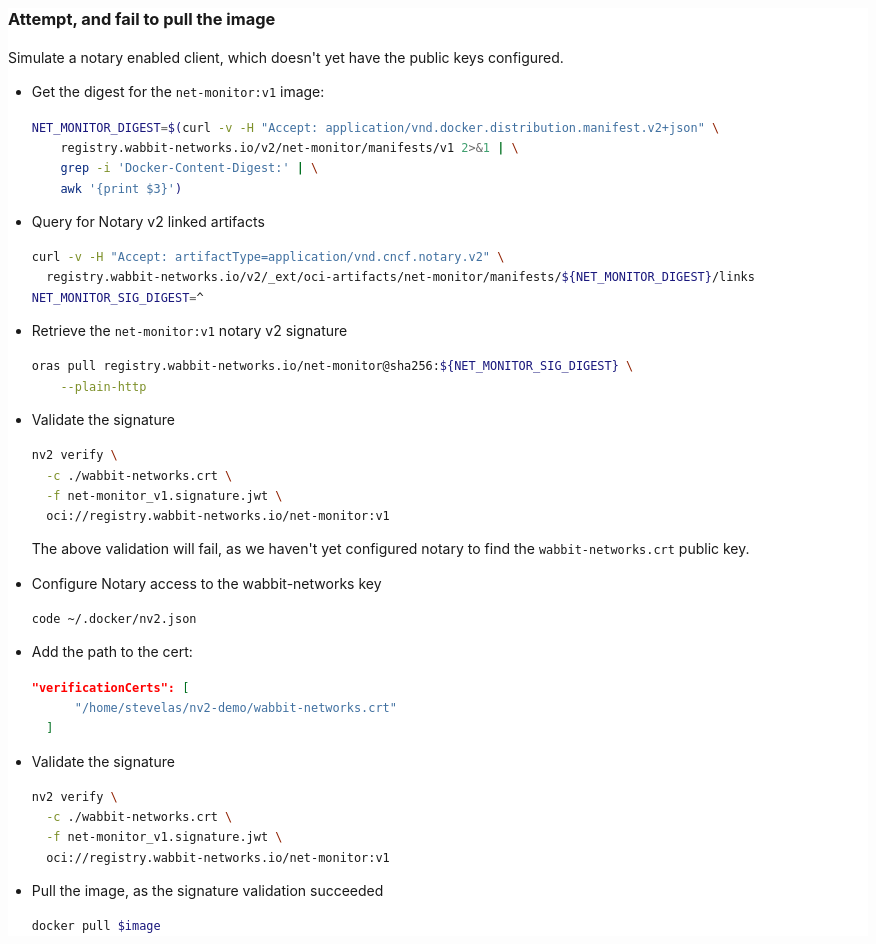 ### Attempt, and fail to pull the image

Simulate a notary enabled client, which doesn't yet have the public keys configured.

- Get the digest for the `net-monitor:v1` image:
  ```bash
  NET_MONITOR_DIGEST=$(curl -v -H "Accept: application/vnd.docker.distribution.manifest.v2+json" \
      registry.wabbit-networks.io/v2/net-monitor/manifests/v1 2>&1 | \
      grep -i 'Docker-Content-Digest:' | \
      awk '{print $3}')
  ```
- Query for Notary v2 linked artifacts
  ```bash
  curl -v -H "Accept: artifactType=application/vnd.cncf.notary.v2" \
    registry.wabbit-networks.io/v2/_ext/oci-artifacts/net-monitor/manifests/${NET_MONITOR_DIGEST}/links
  NET_MONITOR_SIG_DIGEST=^
  ```
- Retrieve the `net-monitor:v1` notary v2 signature
  ```bash
  oras pull registry.wabbit-networks.io/net-monitor@sha256:${NET_MONITOR_SIG_DIGEST} \
      --plain-http
  ```
- Validate the signature
  ```bash
  nv2 verify \
    -c ./wabbit-networks.crt \
    -f net-monitor_v1.signature.jwt \
    oci://registry.wabbit-networks.io/net-monitor:v1
  ```
  The above validation will fail, as we haven't yet configured notary to find the `wabbit-networks.crt` public key.
- Configure Notary access to the wabbit-networks key
  ```bash
  code ~/.docker/nv2.json
  ```
- Add the path to the cert:
  ```json
  "verificationCerts": [
		"/home/stevelas/nv2-demo/wabbit-networks.crt"
	]
  ```
- Validate the signature
  ```bash
  nv2 verify \
    -c ./wabbit-networks.crt \
    -f net-monitor_v1.signature.jwt \
    oci://registry.wabbit-networks.io/net-monitor:v1
  ```

- Pull the image, as the signature validation succeeded
  ```bash
  docker pull $image
  ```
